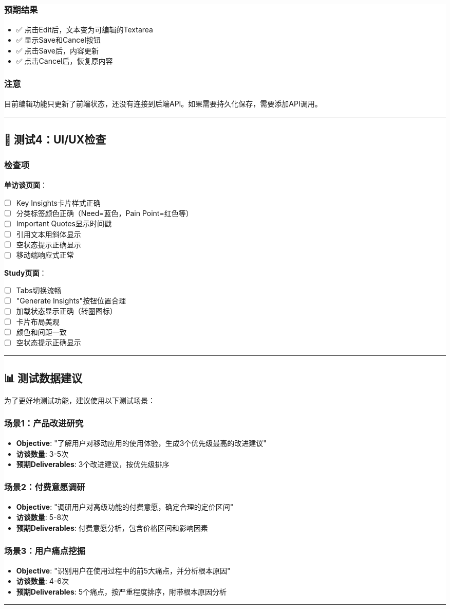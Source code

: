 ### 预期结果

- ✅ 点击Edit后，文本变为可编辑的Textarea
- ✅ 显示Save和Cancel按钮
- ✅ 点击Save后，内容更新
- ✅ 点击Cancel后，恢复原内容

### 注意
目前编辑功能只更新了前端状态，还没有连接到后端API。如果需要持久化保存，需要添加API调用。

---

## 🧪 测试4：UI/UX检查

### 检查项

**单访谈页面**：
- [ ] Key Insights卡片样式正确
- [ ] 分类标签颜色正确（Need=蓝色，Pain Point=红色等）
- [ ] Important Quotes显示时间戳
- [ ] 引用文本用斜体显示
- [ ] 空状态提示正确显示
- [ ] 移动端响应式正常

**Study页面**：
- [ ] Tabs切换流畅
- [ ] "Generate Insights"按钮位置合理
- [ ] 加载状态显示正确（转圈图标）
- [ ] 卡片布局美观
- [ ] 颜色和间距一致
- [ ] 空状态提示正确显示

---

## 📊 测试数据建议

为了更好地测试功能，建议使用以下测试场景：

### 场景1：产品改进研究
- **Objective**: "了解用户对移动应用的使用体验，生成3个优先级最高的改进建议"
- **访谈数量**: 3-5次
- **预期Deliverables**: 3个改进建议，按优先级排序

### 场景2：付费意愿调研
- **Objective**: "调研用户对高级功能的付费意愿，确定合理的定价区间"
- **访谈数量**: 5-8次
- **预期Deliverables**: 付费意愿分析，包含价格区间和影响因素

### 场景3：用户痛点挖掘
- **Objective**: "识别用户在使用过程中的前5大痛点，并分析根本原因"
- **访谈数量**: 4-6次
- **预期Deliverables**: 5个痛点，按严重程度排序，附带根本原因分析

---